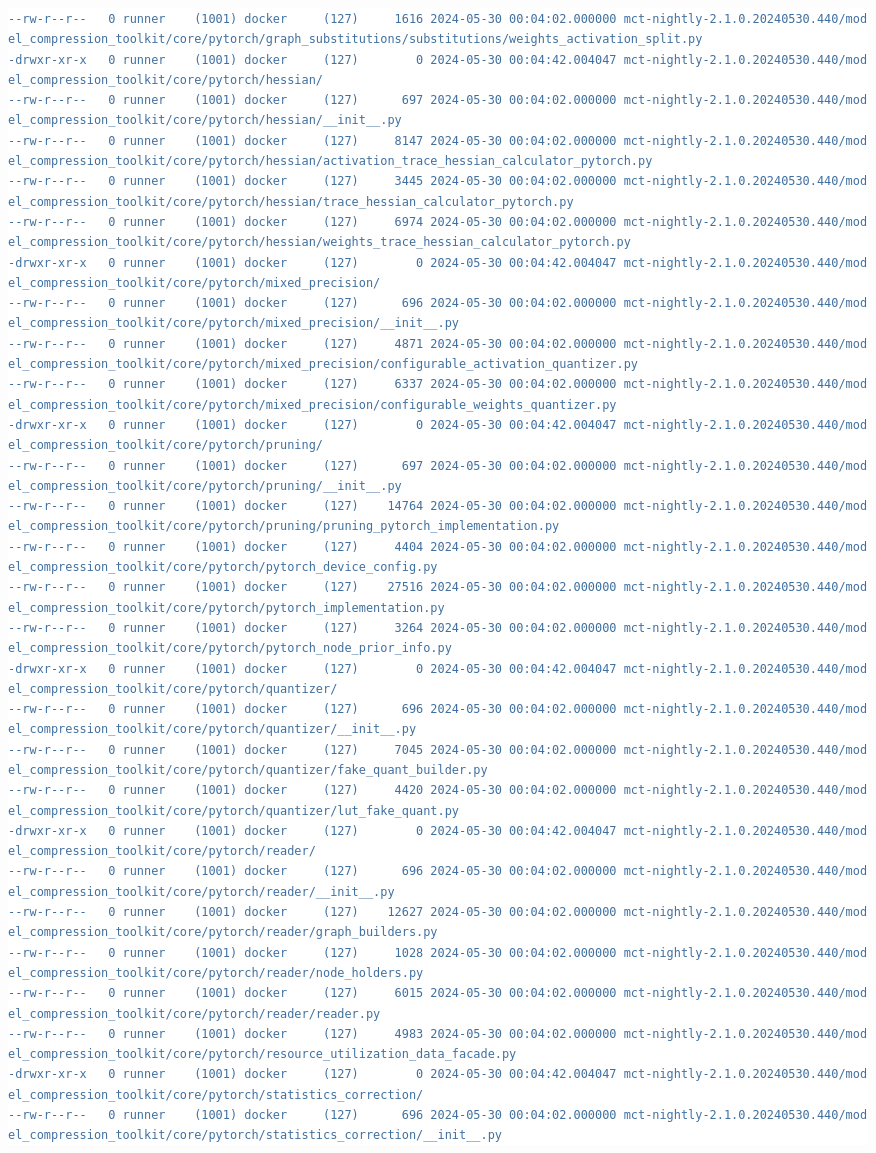 ```diff
--rw-r--r--   0 runner    (1001) docker     (127)     1616 2024-05-30 00:04:02.000000 mct-nightly-2.1.0.20240530.440/model_compression_toolkit/core/pytorch/graph_substitutions/substitutions/weights_activation_split.py
-drwxr-xr-x   0 runner    (1001) docker     (127)        0 2024-05-30 00:04:42.004047 mct-nightly-2.1.0.20240530.440/model_compression_toolkit/core/pytorch/hessian/
--rw-r--r--   0 runner    (1001) docker     (127)      697 2024-05-30 00:04:02.000000 mct-nightly-2.1.0.20240530.440/model_compression_toolkit/core/pytorch/hessian/__init__.py
--rw-r--r--   0 runner    (1001) docker     (127)     8147 2024-05-30 00:04:02.000000 mct-nightly-2.1.0.20240530.440/model_compression_toolkit/core/pytorch/hessian/activation_trace_hessian_calculator_pytorch.py
--rw-r--r--   0 runner    (1001) docker     (127)     3445 2024-05-30 00:04:02.000000 mct-nightly-2.1.0.20240530.440/model_compression_toolkit/core/pytorch/hessian/trace_hessian_calculator_pytorch.py
--rw-r--r--   0 runner    (1001) docker     (127)     6974 2024-05-30 00:04:02.000000 mct-nightly-2.1.0.20240530.440/model_compression_toolkit/core/pytorch/hessian/weights_trace_hessian_calculator_pytorch.py
-drwxr-xr-x   0 runner    (1001) docker     (127)        0 2024-05-30 00:04:42.004047 mct-nightly-2.1.0.20240530.440/model_compression_toolkit/core/pytorch/mixed_precision/
--rw-r--r--   0 runner    (1001) docker     (127)      696 2024-05-30 00:04:02.000000 mct-nightly-2.1.0.20240530.440/model_compression_toolkit/core/pytorch/mixed_precision/__init__.py
--rw-r--r--   0 runner    (1001) docker     (127)     4871 2024-05-30 00:04:02.000000 mct-nightly-2.1.0.20240530.440/model_compression_toolkit/core/pytorch/mixed_precision/configurable_activation_quantizer.py
--rw-r--r--   0 runner    (1001) docker     (127)     6337 2024-05-30 00:04:02.000000 mct-nightly-2.1.0.20240530.440/model_compression_toolkit/core/pytorch/mixed_precision/configurable_weights_quantizer.py
-drwxr-xr-x   0 runner    (1001) docker     (127)        0 2024-05-30 00:04:42.004047 mct-nightly-2.1.0.20240530.440/model_compression_toolkit/core/pytorch/pruning/
--rw-r--r--   0 runner    (1001) docker     (127)      697 2024-05-30 00:04:02.000000 mct-nightly-2.1.0.20240530.440/model_compression_toolkit/core/pytorch/pruning/__init__.py
--rw-r--r--   0 runner    (1001) docker     (127)    14764 2024-05-30 00:04:02.000000 mct-nightly-2.1.0.20240530.440/model_compression_toolkit/core/pytorch/pruning/pruning_pytorch_implementation.py
--rw-r--r--   0 runner    (1001) docker     (127)     4404 2024-05-30 00:04:02.000000 mct-nightly-2.1.0.20240530.440/model_compression_toolkit/core/pytorch/pytorch_device_config.py
--rw-r--r--   0 runner    (1001) docker     (127)    27516 2024-05-30 00:04:02.000000 mct-nightly-2.1.0.20240530.440/model_compression_toolkit/core/pytorch/pytorch_implementation.py
--rw-r--r--   0 runner    (1001) docker     (127)     3264 2024-05-30 00:04:02.000000 mct-nightly-2.1.0.20240530.440/model_compression_toolkit/core/pytorch/pytorch_node_prior_info.py
-drwxr-xr-x   0 runner    (1001) docker     (127)        0 2024-05-30 00:04:42.004047 mct-nightly-2.1.0.20240530.440/model_compression_toolkit/core/pytorch/quantizer/
--rw-r--r--   0 runner    (1001) docker     (127)      696 2024-05-30 00:04:02.000000 mct-nightly-2.1.0.20240530.440/model_compression_toolkit/core/pytorch/quantizer/__init__.py
--rw-r--r--   0 runner    (1001) docker     (127)     7045 2024-05-30 00:04:02.000000 mct-nightly-2.1.0.20240530.440/model_compression_toolkit/core/pytorch/quantizer/fake_quant_builder.py
--rw-r--r--   0 runner    (1001) docker     (127)     4420 2024-05-30 00:04:02.000000 mct-nightly-2.1.0.20240530.440/model_compression_toolkit/core/pytorch/quantizer/lut_fake_quant.py
-drwxr-xr-x   0 runner    (1001) docker     (127)        0 2024-05-30 00:04:42.004047 mct-nightly-2.1.0.20240530.440/model_compression_toolkit/core/pytorch/reader/
--rw-r--r--   0 runner    (1001) docker     (127)      696 2024-05-30 00:04:02.000000 mct-nightly-2.1.0.20240530.440/model_compression_toolkit/core/pytorch/reader/__init__.py
--rw-r--r--   0 runner    (1001) docker     (127)    12627 2024-05-30 00:04:02.000000 mct-nightly-2.1.0.20240530.440/model_compression_toolkit/core/pytorch/reader/graph_builders.py
--rw-r--r--   0 runner    (1001) docker     (127)     1028 2024-05-30 00:04:02.000000 mct-nightly-2.1.0.20240530.440/model_compression_toolkit/core/pytorch/reader/node_holders.py
--rw-r--r--   0 runner    (1001) docker     (127)     6015 2024-05-30 00:04:02.000000 mct-nightly-2.1.0.20240530.440/model_compression_toolkit/core/pytorch/reader/reader.py
--rw-r--r--   0 runner    (1001) docker     (127)     4983 2024-05-30 00:04:02.000000 mct-nightly-2.1.0.20240530.440/model_compression_toolkit/core/pytorch/resource_utilization_data_facade.py
-drwxr-xr-x   0 runner    (1001) docker     (127)        0 2024-05-30 00:04:42.004047 mct-nightly-2.1.0.20240530.440/model_compression_toolkit/core/pytorch/statistics_correction/
--rw-r--r--   0 runner    (1001) docker     (127)      696 2024-05-30 00:04:02.000000 mct-nightly-2.1.0.20240530.440/model_compression_toolkit/core/pytorch/statistics_correction/__init__.py
```